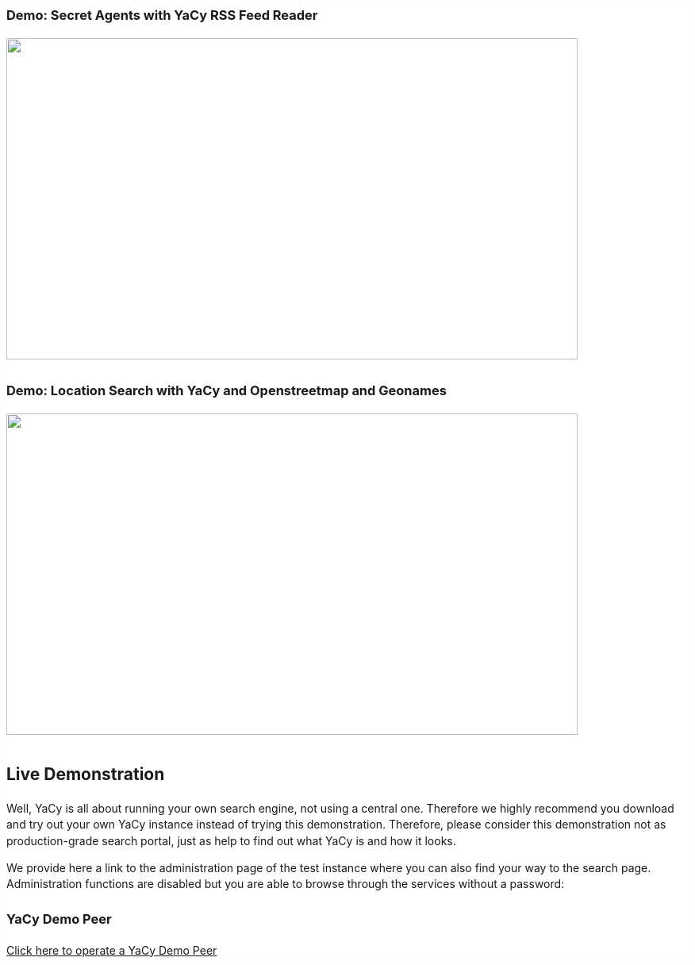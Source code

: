 ### Demo: Secret Agents with YaCy RSS Feed Reader
<div id="video06">
<img src="../img/tutorial_06_Secret_Agents_with_YaCy_RSS_Feed_Reader.png" width="720" height="405"  onmouseover="document.getElementById('video06').innerHTML = embed06;">
</div>

### Demo: Location Search with YaCy and Openstreetmap and Geonames
<div id="video07">
<img src="../img/tutorial_07_Search_Locations_on_Map_with_Openstreetmap_and_Geonames.png" width="720" height="405"  onmouseover="document.getElementById('video07').innerHTML = embed07;">
</div>


## Live Demonstration

Well, YaCy is all about running your own search engine, not using a central one. Therefore we highly recommend you download and try out your own YaCy instance instead of trying this demonstration. Therefore, please consider this demonstration not as production-grade search portal, just as help to find out what YaCy is and how it looks.

We provide here a link to the administration page of the test instance where you can also find your way to the search page. Administration functions are disabled but you are able to browse through the services without a password:

### YaCy Demo Peer
<p><a class="btn btn-default btn-lg" href="https://yacy.searchlab.eu/Status.html" role="button">Click here to operate a YaCy Demo Peer</a></p>
